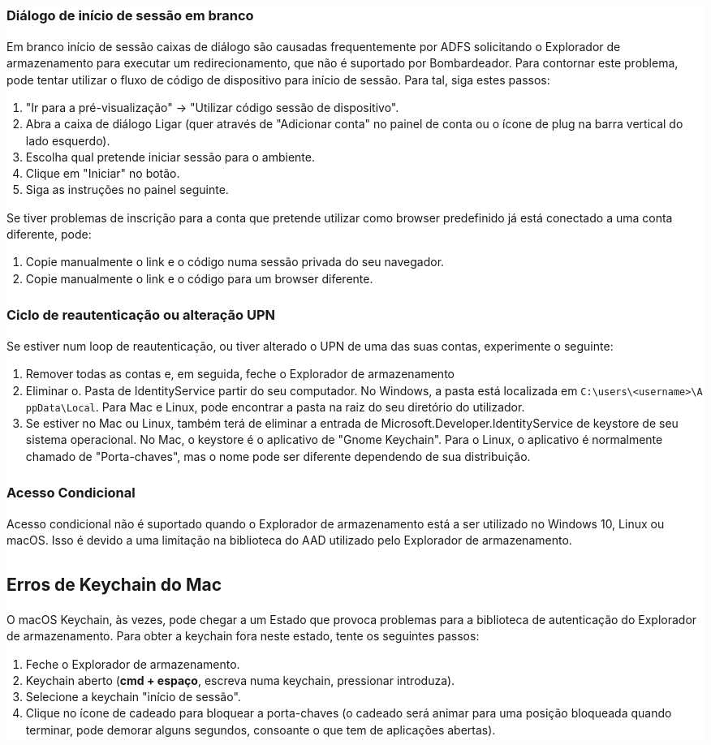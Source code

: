 ### <a name="blank-sign-in-dialog"></a>Diálogo de início de sessão em branco

Em branco início de sessão caixas de diálogo são causadas frequentemente por ADFS solicitando o Explorador de armazenamento para executar um redirecionamento, que não é suportado por Bombardeador. Para contornar este problema, pode tentar utilizar o fluxo de código de dispositivo para início de sessão. Para tal, siga estes passos:

1. "Ir para a pré-visualização" -> "Utilizar código sessão de dispositivo".
2. Abra a caixa de diálogo Ligar (quer através de "Adicionar conta" no painel de conta ou o ícone de plug na barra vertical do lado esquerdo).
3. Escolha qual pretende iniciar sessão para o ambiente.
4. Clique em "Iniciar" no botão.
5. Siga as instruções no painel seguinte.

Se tiver problemas de inscrição para a conta que pretende utilizar como browser predefinido já está conectado a uma conta diferente, pode:

1. Copie manualmente o link e o código numa sessão privada do seu navegador.
2. Copie manualmente o link e o código para um browser diferente.

### <a name="reauthentication-loop-or-upn-change"></a>Ciclo de reautenticação ou alteração UPN

Se estiver num loop de reautenticação, ou tiver alterado o UPN de uma das suas contas, experimente o seguinte:

1. Remover todas as contas e, em seguida, feche o Explorador de armazenamento
2. Eliminar o. Pasta de IdentityService partir do seu computador. No Windows, a pasta está localizada em `C:\users\<username>\AppData\Local`. Para Mac e Linux, pode encontrar a pasta na raiz do seu diretório do utilizador.
3. Se estiver no Mac ou Linux, também terá de eliminar a entrada de Microsoft.Developer.IdentityService de keystore de seu sistema operacional. No Mac, o keystore é o aplicativo de "Gnome Keychain". Para o Linux, o aplicativo é normalmente chamado de "Porta-chaves", mas o nome pode ser diferente dependendo de sua distribuição.

### <a name="conditional-access"></a>Acesso Condicional

Acesso condicional não é suportado quando o Explorador de armazenamento está a ser utilizado no Windows 10, Linux ou macOS. Isso é devido a uma limitação na biblioteca do AAD utilizado pelo Explorador de armazenamento.

## <a name="mac-keychain-errors"></a>Erros de Keychain do Mac

O macOS Keychain, às vezes, pode chegar a um Estado que provoca problemas para a biblioteca de autenticação do Explorador de armazenamento. Para obter a keychain fora neste estado, tente os seguintes passos:

1. Feche o Explorador de armazenamento.
2. Keychain aberto (**cmd + espaço**, escreva numa keychain, pressionar introduza).
3. Selecione a keychain "início de sessão".
4. Clique no ícone de cadeado para bloquear a porta-chaves (o cadeado será animar para uma posição bloqueada quando terminar, pode demorar alguns segundos, consoante o que tem de aplicações abertas).
